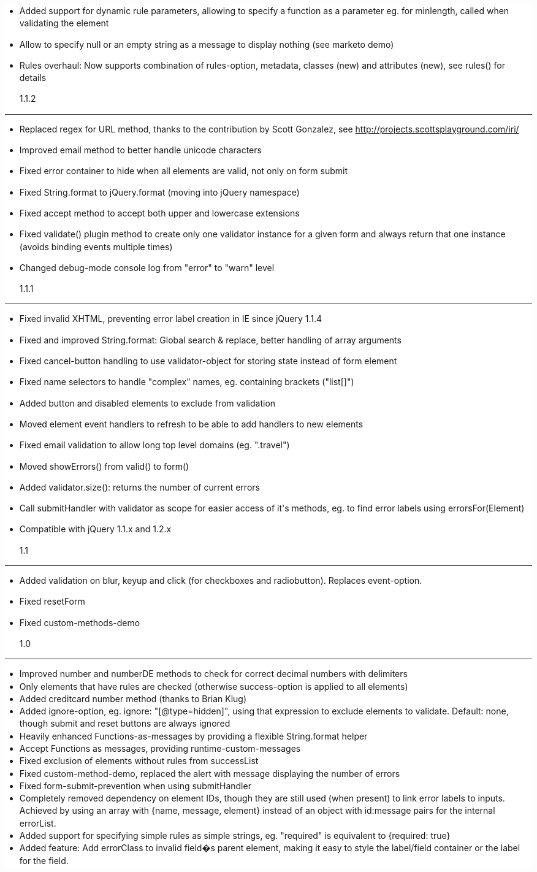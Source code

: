 - Added support for dynamic rule parameters, allowing to specify a function as a parameter eg. for minlength, called when validating the element
- Allow to specify null or an empty string as a message to display nothing (see marketo demo)
- Rules overhaul: Now supports combination of rules-option, metadata, classes (new) and attributes (new), see rules() for details

  1.1.2

---

- Replaced regex for URL method, thanks to the contribution by Scott Gonzalez, see http://projects.scottsplayground.com/iri/
- Improved email method to better handle unicode characters
- Fixed error container to hide when all elements are valid, not only on form submit
- Fixed String.format to jQuery.format (moving into jQuery namespace)
- Fixed accept method to accept both upper and lowercase extensions
- Fixed validate() plugin method to create only one validator instance for a given form and always return that one instance (avoids binding events multiple times)
- Changed debug-mode console log from "error" to "warn" level

  1.1.1

---

- Fixed invalid XHTML, preventing error label creation in IE since jQuery 1.1.4
- Fixed and improved String.format: Global search & replace, better handling of array arguments
- Fixed cancel-button handling to use validator-object for storing state instead of form element
- Fixed name selectors to handle "complex" names, eg. containing brackets ("list[]")
- Added button and disabled elements to exclude from validation
- Moved element event handlers to refresh to be able to add handlers to new elements
- Fixed email validation to allow long top level domains (eg. ".travel")
- Moved showErrors() from valid() to form()
- Added validator.size(): returns the number of current errors
- Call submitHandler with validator as scope for easier access of it's methods, eg. to find error labels using errorsFor(Element)
- Compatible with jQuery 1.1.x and 1.2.x

  1.1

---

- Added validation on blur, keyup and click (for checkboxes and radiobutton). Replaces event-option.
- Fixed resetForm
- Fixed custom-methods-demo

  1.0

---

- Improved number and numberDE methods to check for correct decimal numbers with delimiters
- Only elements that have rules are checked (otherwise success-option is applied to all elements)
- Added creditcard number method (thanks to Brian Klug)
- Added ignore-option, eg. ignore: "[@type=hidden]", using that expression to exclude elements to validate. Default: none, though submit and reset buttons are always ignored
- Heavily enhanced Functions-as-messages by providing a flexible String.format helper
- Accept Functions as messages, providing runtime-custom-messages
- Fixed exclusion of elements without rules from successList
- Fixed custom-method-demo, replaced the alert with message displaying the number of errors
- Fixed form-submit-prevention when using submitHandler
- Completely removed dependency on element IDs, though they are still used (when present) to link error labels to inputs. Achieved by using
  an array with {name, message, element} instead of an object with id:message pairs for the internal errorList.
- Added support for specifying simple rules as simple strings, eg. "required" is equivalent to {required: true}
- Added feature: Add errorClass to invalid field�s parent element, making it easy to style the label/field container or the label for the field.
